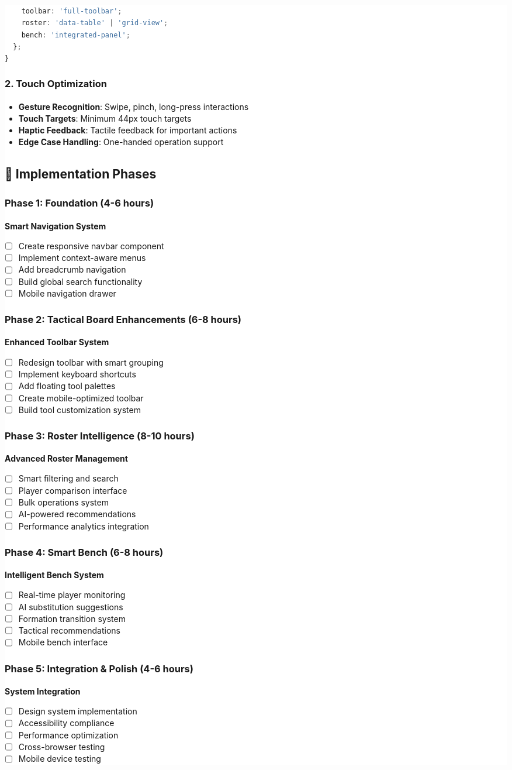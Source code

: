```typescript
    toolbar: 'full-toolbar';
    roster: 'data-table' | 'grid-view';
    bench: 'integrated-panel';
  };
}
```

### 2. Touch Optimization
- **Gesture Recognition**: Swipe, pinch, long-press interactions
- **Touch Targets**: Minimum 44px touch targets
- **Haptic Feedback**: Tactile feedback for important actions
- **Edge Case Handling**: One-handed operation support

## 🔧 Implementation Phases

### Phase 1: Foundation (4-6 hours)
**Smart Navigation System**
- [ ] Create responsive navbar component
- [ ] Implement context-aware menus
- [ ] Add breadcrumb navigation
- [ ] Build global search functionality
- [ ] Mobile navigation drawer

### Phase 2: Tactical Board Enhancements (6-8 hours)
**Enhanced Toolbar System**
- [ ] Redesign toolbar with smart grouping
- [ ] Implement keyboard shortcuts
- [ ] Add floating tool palettes
- [ ] Create mobile-optimized toolbar
- [ ] Build tool customization system

### Phase 3: Roster Intelligence (8-10 hours)
**Advanced Roster Management**
- [ ] Smart filtering and search
- [ ] Player comparison interface
- [ ] Bulk operations system
- [ ] AI-powered recommendations
- [ ] Performance analytics integration

### Phase 4: Smart Bench (6-8 hours)
**Intelligent Bench System**
- [ ] Real-time player monitoring
- [ ] AI substitution suggestions
- [ ] Formation transition system
- [ ] Tactical recommendations
- [ ] Mobile bench interface

### Phase 5: Integration & Polish (4-6 hours)
**System Integration**
- [ ] Design system implementation
- [ ] Accessibility compliance
- [ ] Performance optimization
- [ ] Cross-browser testing
- [ ] Mobile device testing
